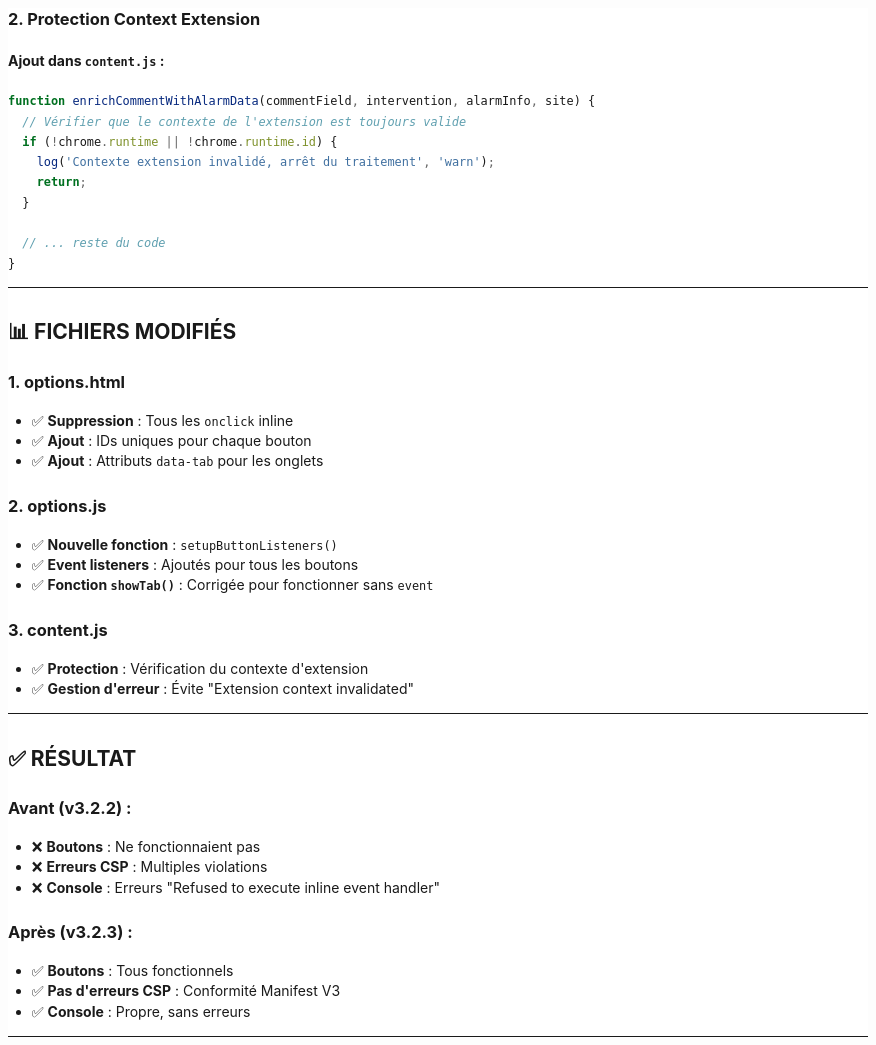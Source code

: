 ### **2. Protection Context Extension**

#### **Ajout dans `content.js` :**
```javascript
function enrichCommentWithAlarmData(commentField, intervention, alarmInfo, site) {
  // Vérifier que le contexte de l'extension est toujours valide
  if (!chrome.runtime || !chrome.runtime.id) {
    log('Contexte extension invalidé, arrêt du traitement', 'warn');
    return;
  }
  
  // ... reste du code
}
```

---

## 📊 **FICHIERS MODIFIÉS**

### **1. options.html**
- ✅ **Suppression** : Tous les `onclick` inline
- ✅ **Ajout** : IDs uniques pour chaque bouton
- ✅ **Ajout** : Attributs `data-tab` pour les onglets

### **2. options.js**
- ✅ **Nouvelle fonction** : `setupButtonListeners()`
- ✅ **Event listeners** : Ajoutés pour tous les boutons
- ✅ **Fonction `showTab()`** : Corrigée pour fonctionner sans `event`

### **3. content.js**
- ✅ **Protection** : Vérification du contexte d'extension
- ✅ **Gestion d'erreur** : Évite "Extension context invalidated"

---

## ✅ **RÉSULTAT**

### **Avant (v3.2.2) :**
- ❌ **Boutons** : Ne fonctionnaient pas
- ❌ **Erreurs CSP** : Multiples violations
- ❌ **Console** : Erreurs "Refused to execute inline event handler"

### **Après (v3.2.3) :**
- ✅ **Boutons** : Tous fonctionnels
- ✅ **Pas d'erreurs CSP** : Conformité Manifest V3
- ✅ **Console** : Propre, sans erreurs

---
